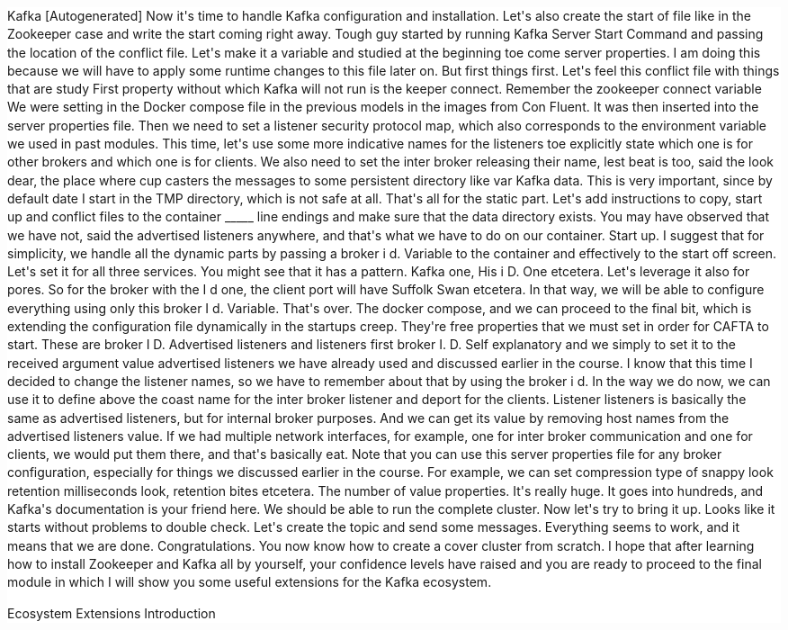 Kafka
[Autogenerated] Now it's time to handle Kafka configuration and installation. Let's also create the start of file like in the Zookeeper case and write the start coming right away. Tough guy started by running Kafka Server Start Command and passing the location of the conflict file. Let's make it a variable and studied at the beginning toe come server properties. I am doing this because we will have to apply some runtime changes to this file later on. But first things first. Let's feel this conflict file with things that are study First property without which Kafka will not run is the keeper connect. Remember the zookeeper connect variable We were setting in the Docker compose file in the previous models in the images from Con Fluent. It was then inserted into the server properties file. Then we need to set a listener security protocol map, which also corresponds to the environment variable we used in past modules. This time, let's use some more indicative names for the listeners toe explicitly state which one is for other brokers and which one is for clients. We also need to set the inter broker releasing their name, lest beat is too, said the look dear, the place where cup casters the messages to some persistent directory like var Kafka data. This is very important, since by default date I start in the TMP directory, which is not safe at all. That's all for the static part. Let's add instructions to copy, start up and conflict files to the container _____ line endings and make sure that the data directory exists. You may have observed that we have not, said the advertised listeners anywhere, and that's what we have to do on our container. Start up. I suggest that for simplicity, we handle all the dynamic parts by passing a broker i d. Variable to the container and effectively to the start off screen. Let's set it for all three services. You might see that it has a pattern. Kafka one, His i D. One etcetera. Let's leverage it also for pores. So for the broker with the I d one, the client port will have Suffolk Swan etcetera. In that way, we will be able to configure everything using only this broker I d. Variable. That's over. The docker compose, and we can proceed to the final bit, which is extending the configuration file dynamically in the startups creep. They're free properties that we must set in order for CAFTA to start. These are broker I D. Advertised listeners and listeners first broker I. D. Self explanatory and we simply to set it to the received argument value advertised listeners we have already used and discussed earlier in the course. I know that this time I decided to change the listener names, so we have to remember about that by using the broker i d. In the way we do now, we can use it to define above the coast name for the inter broker listener and deport for the clients. Listener listeners is basically the same as advertised listeners, but for internal broker purposes. And we can get its value by removing host names from the advertised listeners value. If we had multiple network interfaces, for example, one for inter broker communication and one for clients, we would put them there, and that's basically eat. Note that you can use this server properties file for any broker configuration, especially for things we discussed earlier in the course. For example, we can set compression type of snappy look retention milliseconds look, retention bites etcetera. The number of value properties. It's really huge. It goes into hundreds, and Kafka's documentation is your friend here. We should be able to run the complete cluster. Now let's try to bring it up. Looks like it starts without problems to double check. Let's create the topic and send some messages. Everything seems to work, and it means that we are done. Congratulations. You now know how to create a cover cluster from scratch. I hope that after learning how to install Zookeeper and Kafka all by yourself, your confidence levels have raised and you are ready to proceed to the final module in which I will show you some useful extensions for the Kafka ecosystem.

Ecosystem Extensions
Introduction